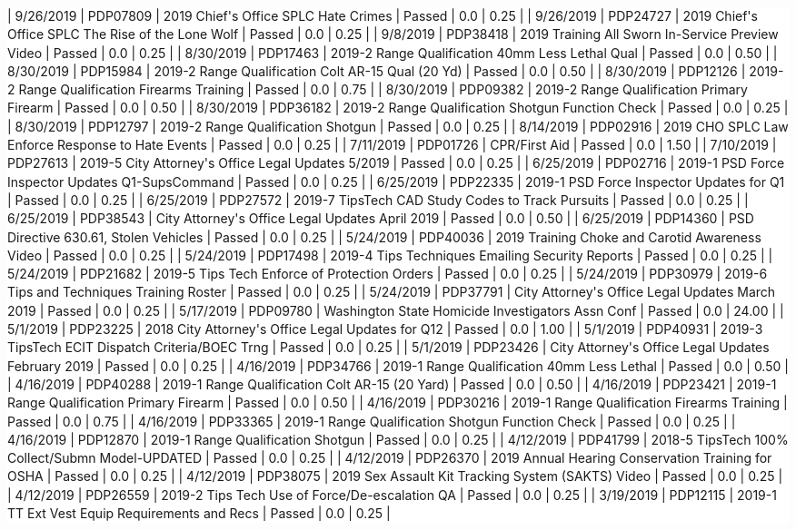 | 9/26/2019 | PDP07809 | 2019 Chief's Office SPLC Hate Crimes | Passed | 0.0 | 0.25 |
| 9/26/2019 | PDP24727 | 2019 Chief's Office SPLC The Rise of the Lone Wolf | Passed | 0.0 | 0.25 |
| 9/8/2019 | PDP38418 | 2019 Training All Sworn In-Service Preview Video | Passed | 0.0 | 0.25 |
| 8/30/2019 | PDP17463 | 2019-2 Range Qualification 40mm Less Lethal Qual | Passed | 0.0 | 0.50 |
| 8/30/2019 | PDP15984 | 2019-2 Range Qualification Colt AR-15 Qual (20 Yd) | Passed | 0.0 | 0.50 |
| 8/30/2019 | PDP12126 | 2019-2 Range Qualification Firearms Training | Passed | 0.0 | 0.75 |
| 8/30/2019 | PDP09382 | 2019-2 Range Qualification Primary Firearm | Passed | 0.0 | 0.50 |
| 8/30/2019 | PDP36182 | 2019-2 Range Qualification Shotgun Function Check | Passed | 0.0 | 0.25 |
| 8/30/2019 | PDP12797 | 2019-2 Range Qualification Shotgun | Passed | 0.0 | 0.25 |
| 8/14/2019 | PDP02916 | 2019 CHO SPLC Law Enforce Response to Hate Events | Passed | 0.0 | 0.25 |
| 7/11/2019 | PDP01726 | CPR/First Aid | Passed | 0.0 | 1.50 |
| 7/10/2019 | PDP27613 | 2019-5 City Attorney's Office Legal Updates 5/2019 | Passed | 0.0 | 0.25 |
| 6/25/2019 | PDP02716 | 2019-1 PSD Force Inspector Updates Q1-SupsCommand | Passed | 0.0 | 0.25 |
| 6/25/2019 | PDP22335 | 2019-1 PSD Force Inspector Updates for Q1 | Passed | 0.0 | 0.25 |
| 6/25/2019 | PDP27572 | 2019-7 TipsTech CAD Study Codes to Track Pursuits | Passed | 0.0 | 0.25 |
| 6/25/2019 | PDP38543 | City Attorney's Office Legal Updates April 2019 | Passed | 0.0 | 0.50 |
| 6/25/2019 | PDP14360 | PSD Directive 630.61, Stolen Vehicles | Passed | 0.0 | 0.25 |
| 5/24/2019 | PDP40036 | 2019 Training Choke and Carotid Awareness Video | Passed | 0.0 | 0.25 |
| 5/24/2019 | PDP17498 | 2019-4 Tips  Techniques Emailing Security Reports | Passed | 0.0 | 0.25 |
| 5/24/2019 | PDP21682 | 2019-5 Tips  Tech Enforce of Protection Orders | Passed | 0.0 | 0.25 |
| 5/24/2019 | PDP30979 | 2019-6 Tips and Techniques Training Roster | Passed | 0.0 | 0.25 |
| 5/24/2019 | PDP37791 | City Attorney's Office Legal Updates March 2019 | Passed | 0.0 | 0.25 |
| 5/17/2019 | PDP09780 | Washington State Homicide Investigators Assn Conf | Passed | 0.0 | 24.00 |
| 5/1/2019 | PDP23225 | 2018 City Attorney's Office Legal Updates for Q12 | Passed | 0.0 | 1.00 |
| 5/1/2019 | PDP40931 | 2019-3 TipsTech ECIT Dispatch Criteria/BOEC Trng | Passed | 0.0 | 0.25 |
| 5/1/2019 | PDP23426 | City Attorney's Office Legal Updates February 2019 | Passed | 0.0 | 0.25 |
| 4/16/2019 | PDP34766 | 2019-1 Range Qualification 40mm Less Lethal | Passed | 0.0 | 0.50 |
| 4/16/2019 | PDP40288 | 2019-1 Range Qualification Colt AR-15 (20 Yard) | Passed | 0.0 | 0.50 |
| 4/16/2019 | PDP23421 | 2019-1 Range Qualification Primary Firearm | Passed | 0.0 | 0.50 |
| 4/16/2019 | PDP30216 | 2019-1 Range Qualification Firearms Training | Passed | 0.0 | 0.75 |
| 4/16/2019 | PDP33365 | 2019-1 Range Qualification Shotgun Function Check | Passed | 0.0 | 0.25 |
| 4/16/2019 | PDP12870 | 2019-1 Range Qualification Shotgun | Passed | 0.0 | 0.25 |
| 4/12/2019 | PDP41799 | 2018-5 TipsTech 100% Collect/Submn Model-UPDATED | Passed | 0.0 | 0.25 |
| 4/12/2019 | PDP26370 | 2019 Annual Hearing Conservation Training for OSHA | Passed | 0.0 | 0.25 |
| 4/12/2019 | PDP38075 | 2019 Sex Assault Kit Tracking System (SAKTS) Video | Passed | 0.0 | 0.25 |
| 4/12/2019 | PDP26559 | 2019-2 Tips  Tech Use of Force/De-escalation QA | Passed | 0.0 | 0.25 |
| 3/19/2019 | PDP12115 | 2019-1 TT Ext Vest Equip Requirements and Recs | Passed | 0.0 | 0.25 |